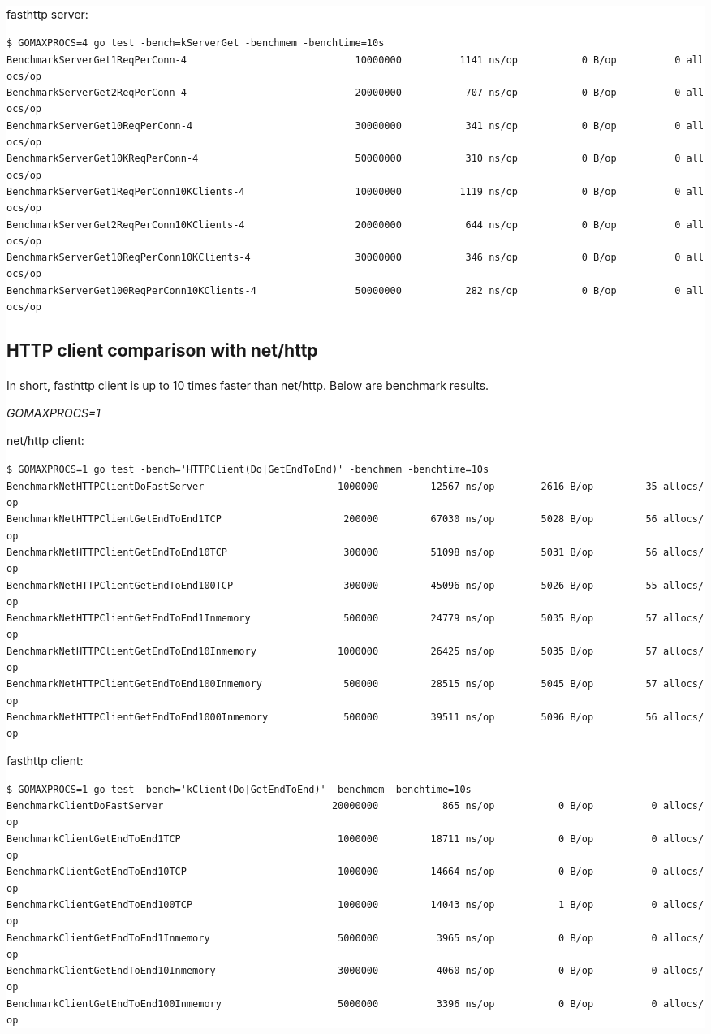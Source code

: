fasthttp server:
```
$ GOMAXPROCS=4 go test -bench=kServerGet -benchmem -benchtime=10s
BenchmarkServerGet1ReqPerConn-4                         	10000000	      1141 ns/op	       0 B/op	       0 allocs/op
BenchmarkServerGet2ReqPerConn-4                         	20000000	       707 ns/op	       0 B/op	       0 allocs/op
BenchmarkServerGet10ReqPerConn-4                        	30000000	       341 ns/op	       0 B/op	       0 allocs/op
BenchmarkServerGet10KReqPerConn-4                       	50000000	       310 ns/op	       0 B/op	       0 allocs/op
BenchmarkServerGet1ReqPerConn10KClients-4               	10000000	      1119 ns/op	       0 B/op	       0 allocs/op
BenchmarkServerGet2ReqPerConn10KClients-4               	20000000	       644 ns/op	       0 B/op	       0 allocs/op
BenchmarkServerGet10ReqPerConn10KClients-4              	30000000	       346 ns/op	       0 B/op	       0 allocs/op
BenchmarkServerGet100ReqPerConn10KClients-4             	50000000	       282 ns/op	       0 B/op	       0 allocs/op
```

## HTTP client comparison with net/http

In short, fasthttp client is up to 10 times faster than net/http.
Below are benchmark results.

*GOMAXPROCS=1*

net/http client:
```
$ GOMAXPROCS=1 go test -bench='HTTPClient(Do|GetEndToEnd)' -benchmem -benchtime=10s
BenchmarkNetHTTPClientDoFastServer                  	 1000000	     12567 ns/op	    2616 B/op	      35 allocs/op
BenchmarkNetHTTPClientGetEndToEnd1TCP               	  200000	     67030 ns/op	    5028 B/op	      56 allocs/op
BenchmarkNetHTTPClientGetEndToEnd10TCP              	  300000	     51098 ns/op	    5031 B/op	      56 allocs/op
BenchmarkNetHTTPClientGetEndToEnd100TCP             	  300000	     45096 ns/op	    5026 B/op	      55 allocs/op
BenchmarkNetHTTPClientGetEndToEnd1Inmemory          	  500000	     24779 ns/op	    5035 B/op	      57 allocs/op
BenchmarkNetHTTPClientGetEndToEnd10Inmemory         	 1000000	     26425 ns/op	    5035 B/op	      57 allocs/op
BenchmarkNetHTTPClientGetEndToEnd100Inmemory        	  500000	     28515 ns/op	    5045 B/op	      57 allocs/op
BenchmarkNetHTTPClientGetEndToEnd1000Inmemory       	  500000	     39511 ns/op	    5096 B/op	      56 allocs/op
```

fasthttp client:
```
$ GOMAXPROCS=1 go test -bench='kClient(Do|GetEndToEnd)' -benchmem -benchtime=10s
BenchmarkClientDoFastServer                         	20000000	       865 ns/op	       0 B/op	       0 allocs/op
BenchmarkClientGetEndToEnd1TCP                      	 1000000	     18711 ns/op	       0 B/op	       0 allocs/op
BenchmarkClientGetEndToEnd10TCP                     	 1000000	     14664 ns/op	       0 B/op	       0 allocs/op
BenchmarkClientGetEndToEnd100TCP                    	 1000000	     14043 ns/op	       1 B/op	       0 allocs/op
BenchmarkClientGetEndToEnd1Inmemory                 	 5000000	      3965 ns/op	       0 B/op	       0 allocs/op
BenchmarkClientGetEndToEnd10Inmemory                	 3000000	      4060 ns/op	       0 B/op	       0 allocs/op
BenchmarkClientGetEndToEnd100Inmemory               	 5000000	      3396 ns/op	       0 B/op	       0 allocs/op
```